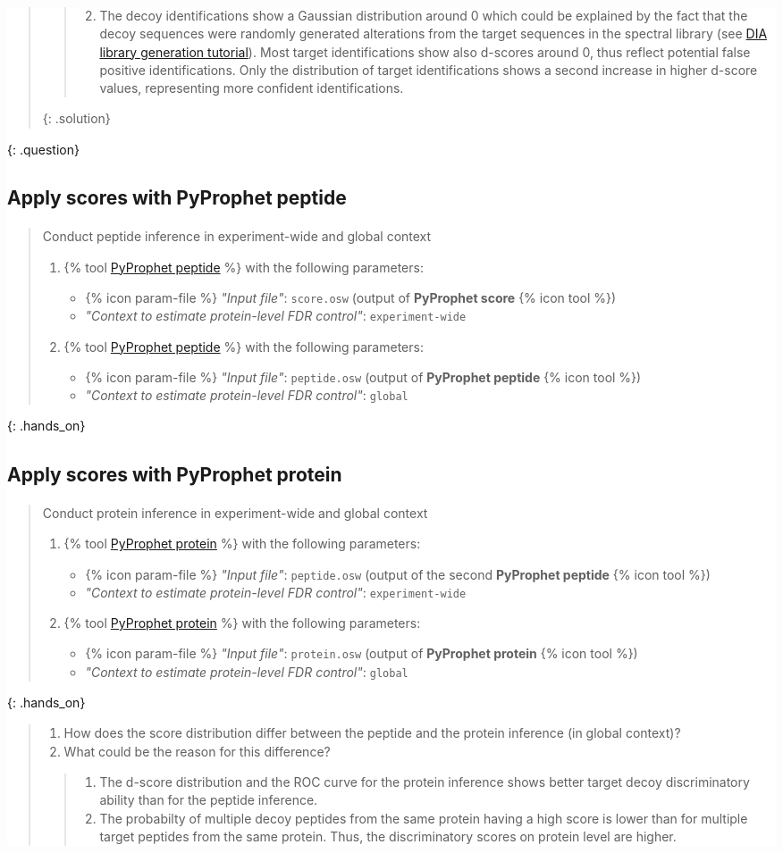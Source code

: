 > > 2. The decoy identifications show a Gaussian distribution around 0 which could be explained by the fact that the decoy sequences were randomly generated alterations from the target sequences in the spectral library (see [DIA library generation tutorial]({{site.baseurl}}/topics/proteomics/tutorials/DIA_lib_OSW/tutorial.html)). Most target identifications show also d-scores around 0, thus reflect potential false positive identifications. Only the distribution of target identifications shows a second increase in higher d-score values, representing more confident identifications.
> >
> {: .solution}
>
{: .question}


## Apply scores with **PyProphet peptide**

> <hands-on-title>Conduct peptide inference in experiment-wide and global context</hands-on-title>
>
> 1. {% tool [PyProphet peptide](toolshed.g2.bx.psu.edu/repos/galaxyp/pyprophet_peptide/pyprophet_peptide/2.1.4.0) %} with the following parameters:
>    - {% icon param-file %} *"Input file"*: `score.osw` (output of **PyProphet score** {% icon tool %})
>    - *"Context to estimate protein-level FDR control"*: `experiment-wide`
>
> 2. {% tool [PyProphet peptide](toolshed.g2.bx.psu.edu/repos/galaxyp/pyprophet_peptide/pyprophet_peptide/2.1.4.0) %} with the following parameters:
>    - {% icon param-file %} *"Input file"*: `peptide.osw` (output of **PyProphet peptide** {% icon tool %})
>    - *"Context to estimate protein-level FDR control"*: `global`
>
>
{: .hands_on}


## Apply scores with **PyProphet protein**

> <hands-on-title>Conduct protein inference in experiment-wide and global context</hands-on-title>
>
> 1. {% tool [PyProphet protein](toolshed.g2.bx.psu.edu/repos/galaxyp/pyprophet_protein/pyprophet_protein/2.1.4.0) %} with the following parameters:
>    - {% icon param-file %} *"Input file"*: `peptide.osw` (output of the second **PyProphet peptide** {% icon tool %})
>    - *"Context to estimate protein-level FDR control"*: `experiment-wide`
>
> 2. {% tool [PyProphet protein](toolshed.g2.bx.psu.edu/repos/galaxyp/pyprophet_protein/pyprophet_protein/2.1.4.0) %} with the following parameters:
>    - {% icon param-file %} *"Input file"*: `protein.osw` (output of **PyProphet protein** {% icon tool %})
>    - *"Context to estimate protein-level FDR control"*: `global`
>
{: .hands_on}

> <question-title></question-title>
>
> 1. How does the score distribution differ between the peptide and the protein inference (in global context)?
> 2. What could be the reason for this difference?
>
> > <solution-title></solution-title>
> >
> > 1. The d-score distribution and the ROC curve for the protein inference shows better target decoy discriminatory ability than for the peptide inference.
> > 2. The probabilty of multiple decoy peptides from the same protein having a high score is lower than for multiple target peptides from the same protein. Thus, the discriminatory scores on protein level are higher.
> >